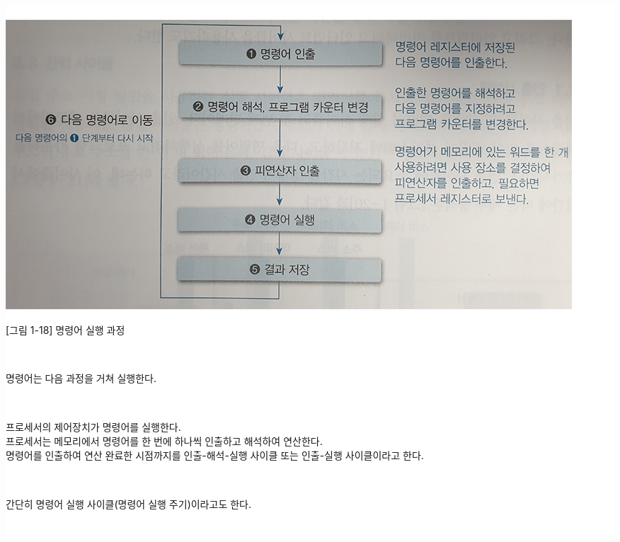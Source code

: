 <br>![그림 1-18](/Jake2580/chapter1/image/p18.png)

[그림 1-18] 명령어 실행 과정

<br>

명령어는 다음 과정을 거쳐 실행한다.

<br>

프로세서의 제어장치가 명령어를 실행한다.<br>프로세서는 메모리에서 명령어를 한 번에 하나씩 인출하고 해석하여 연산한다.<br>명령어를 인출하여 연산 완료한 시점까지를 인출-해석-실행 사이클 또는 인출-실행 사이클이라고 한다.

<br>

간단히 명령어 실행 사이클(명령어 실행 주기)이라고도 한다.

<br>
